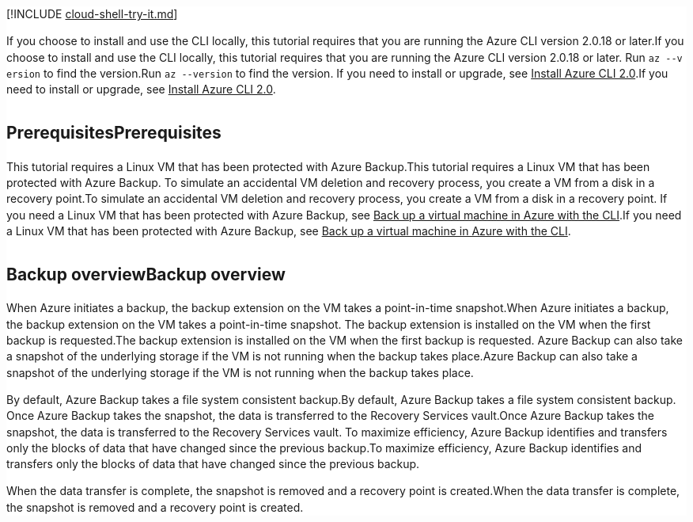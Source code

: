 [!INCLUDE [cloud-shell-try-it.md](../../includes/cloud-shell-try-it.md)]

<span data-ttu-id="a88ac-112">If you choose to install and use the CLI locally, this tutorial requires that you are running the Azure CLI version 2.0.18 or later.</span><span class="sxs-lookup"><span data-stu-id="a88ac-112">If you choose to install and use the CLI locally, this tutorial requires that you are running the Azure CLI version 2.0.18 or later.</span></span> <span data-ttu-id="a88ac-113">Run `az --version` to find the version.</span><span class="sxs-lookup"><span data-stu-id="a88ac-113">Run `az --version` to find the version.</span></span> <span data-ttu-id="a88ac-114">If you need to install or upgrade, see [Install Azure CLI 2.0]( /cli/azure/install-azure-cli).</span><span class="sxs-lookup"><span data-stu-id="a88ac-114">If you need to install or upgrade, see [Install Azure CLI 2.0]( /cli/azure/install-azure-cli).</span></span> 


## <a name="prerequisites"></a><span data-ttu-id="a88ac-115">Prerequisites</span><span class="sxs-lookup"><span data-stu-id="a88ac-115">Prerequisites</span></span>
<span data-ttu-id="a88ac-116">This tutorial requires a Linux VM that has been protected with Azure Backup.</span><span class="sxs-lookup"><span data-stu-id="a88ac-116">This tutorial requires a Linux VM that has been protected with Azure Backup.</span></span> <span data-ttu-id="a88ac-117">To simulate an accidental VM deletion and recovery process, you create a VM from a disk in a recovery point.</span><span class="sxs-lookup"><span data-stu-id="a88ac-117">To simulate an accidental VM deletion and recovery process, you create a VM from a disk in a recovery point.</span></span> <span data-ttu-id="a88ac-118">If you need a Linux VM that has been protected with Azure Backup, see [Back up a virtual machine in Azure with the CLI](quick-backup-vm-cli.md).</span><span class="sxs-lookup"><span data-stu-id="a88ac-118">If you need a Linux VM that has been protected with Azure Backup, see [Back up a virtual machine in Azure with the CLI](quick-backup-vm-cli.md).</span></span>


## <a name="backup-overview"></a><span data-ttu-id="a88ac-119">Backup overview</span><span class="sxs-lookup"><span data-stu-id="a88ac-119">Backup overview</span></span>
<span data-ttu-id="a88ac-120">When Azure initiates a backup, the backup extension on the VM takes a point-in-time snapshot.</span><span class="sxs-lookup"><span data-stu-id="a88ac-120">When Azure initiates a backup, the backup extension on the VM takes a point-in-time snapshot.</span></span> <span data-ttu-id="a88ac-121">The backup extension is installed on the VM when the first backup is requested.</span><span class="sxs-lookup"><span data-stu-id="a88ac-121">The backup extension is installed on the VM when the first backup is requested.</span></span> <span data-ttu-id="a88ac-122">Azure Backup can also take a snapshot of the underlying storage if the VM is not running when the backup takes place.</span><span class="sxs-lookup"><span data-stu-id="a88ac-122">Azure Backup can also take a snapshot of the underlying storage if the VM is not running when the backup takes place.</span></span>

<span data-ttu-id="a88ac-123">By default, Azure Backup takes a file system consistent backup.</span><span class="sxs-lookup"><span data-stu-id="a88ac-123">By default, Azure Backup takes a file system consistent backup.</span></span> <span data-ttu-id="a88ac-124">Once Azure Backup takes the snapshot, the data is transferred to the Recovery Services vault.</span><span class="sxs-lookup"><span data-stu-id="a88ac-124">Once Azure Backup takes the snapshot, the data is transferred to the Recovery Services vault.</span></span> <span data-ttu-id="a88ac-125">To maximize efficiency, Azure Backup identifies and transfers only the blocks of data that have changed since the previous backup.</span><span class="sxs-lookup"><span data-stu-id="a88ac-125">To maximize efficiency, Azure Backup identifies and transfers only the blocks of data that have changed since the previous backup.</span></span>

<span data-ttu-id="a88ac-126">When the data transfer is complete, the snapshot is removed and a recovery point is created.</span><span class="sxs-lookup"><span data-stu-id="a88ac-126">When the data transfer is complete, the snapshot is removed and a recovery point is created.</span></span>
